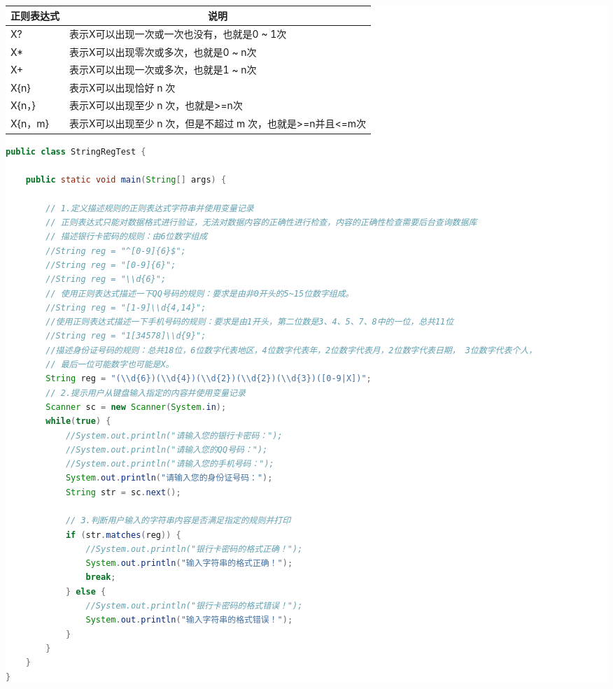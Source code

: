 | **正则表达式** | **说明**                                                    |
| -------------- | ----------------------------------------------------------- |
| X?             | 表示X可以出现一次或一次也没有，也就是0 ~ 1次                |
| X*             | 表示X可以出现零次或多次，也就是0 ~ n次                      |
| X+             | 表示X可以出现一次或多次，也就是1 ~ n次                      |
| X{n}           | 表示X可以出现恰好 n 次                                      |
| X{n，}         | 表示X可以出现至少 n 次，也就是>=n次                         |
| X{n，m}        | 表示X可以出现至少 n 次，但是不超过 m 次，也就是>=n并且<=m次 |

```java
public class StringRegTest {

    public static void main(String[] args) {

        // 1.定义描述规则的正则表达式字符串并使用变量记录
        // 正则表达式只能对数据格式进行验证，无法对数据内容的正确性进行检查，内容的正确性检查需要后台查询数据库
        // 描述银行卡密码的规则：由6位数字组成
        //String reg = "^[0-9]{6}$";
        //String reg = "[0-9]{6}";
        //String reg = "\\d{6}";
        // 使用正则表达式描述一下QQ号码的规则：要求是由非0开头的5~15位数字组成。
        //String reg = "[1-9]\\d{4,14}";
        //使用正则表达式描述一下手机号码的规则：要求是由1开头，第二位数是3、4、5、7、8中的一位，总共11位
        //String reg = "1[34578]\\d{9}";
        //描述身份证号码的规则：总共18位，6位数字代表地区，4位数字代表年，2位数字代表月，2位数字代表日期， 3位数字代表个人，
        // 最后一位可能数字也可能是X。
        String reg = "(\\d{6})(\\d{4})(\\d{2})(\\d{2})(\\d{3})([0-9|X])";
        // 2.提示用户从键盘输入指定的内容并使用变量记录
        Scanner sc = new Scanner(System.in);
        while(true) {
            //System.out.println("请输入您的银行卡密码：");
            //System.out.println("请输入您的QQ号码：");
            //System.out.println("请输入您的手机号码：");
            System.out.println("请输入您的身份证号码：");
            String str = sc.next();

            // 3.判断用户输入的字符串内容是否满足指定的规则并打印
            if (str.matches(reg)) {
                //System.out.println("银行卡密码的格式正确！");
                System.out.println("输入字符串的格式正确！");
                break;
            } else {
                //System.out.println("银行卡密码的格式错误！");
                System.out.println("输入字符串的格式错误！");
            }
        }
    }
}
```
